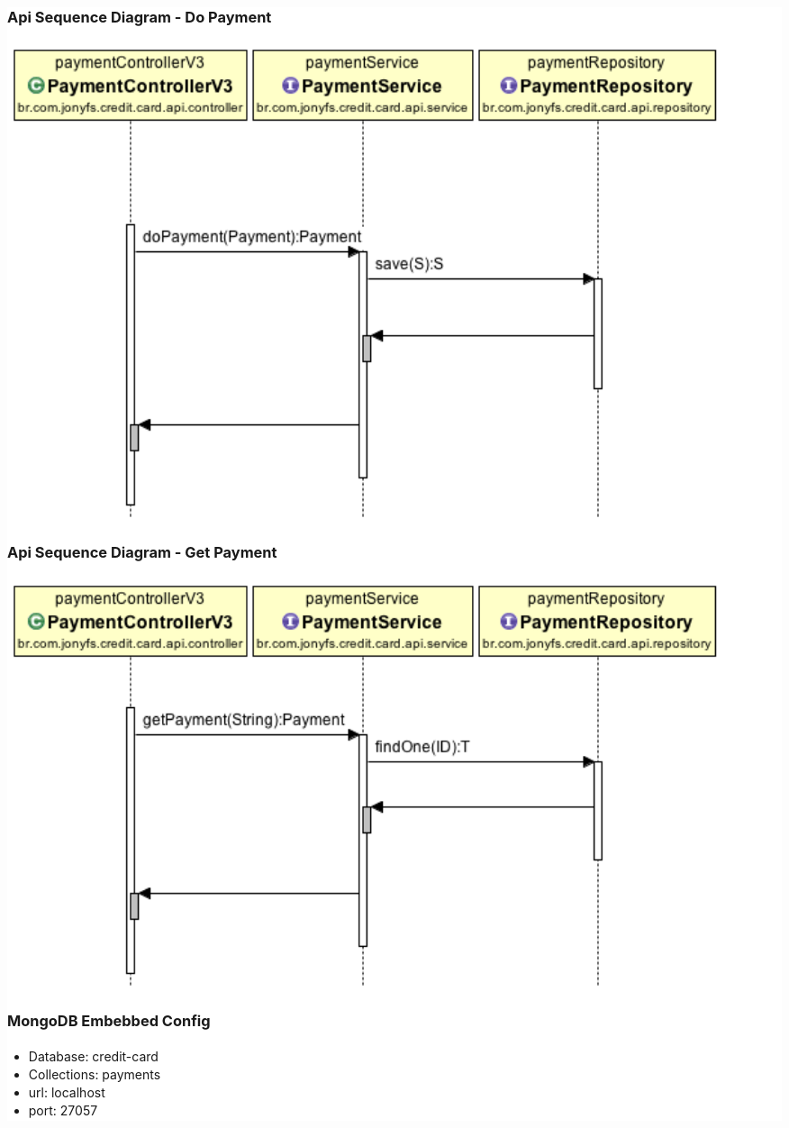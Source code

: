 

### Api Sequence Diagram - Do Payment

<img src="api-sequence-diagram-do-payment.png" alt="Api Sequence Diagram - Do Payment" style="width: 800px;" />



### Api Sequence Diagram - Get Payment

<img src="api-sequence-diagram-get-payment.png" alt="Api Sequence Diagram - Get Payment" style="width: 800px;" />



### MongoDB Embebbed Config
* Database: credit-card
* Collections: payments
* url: localhost
* port: 27057
